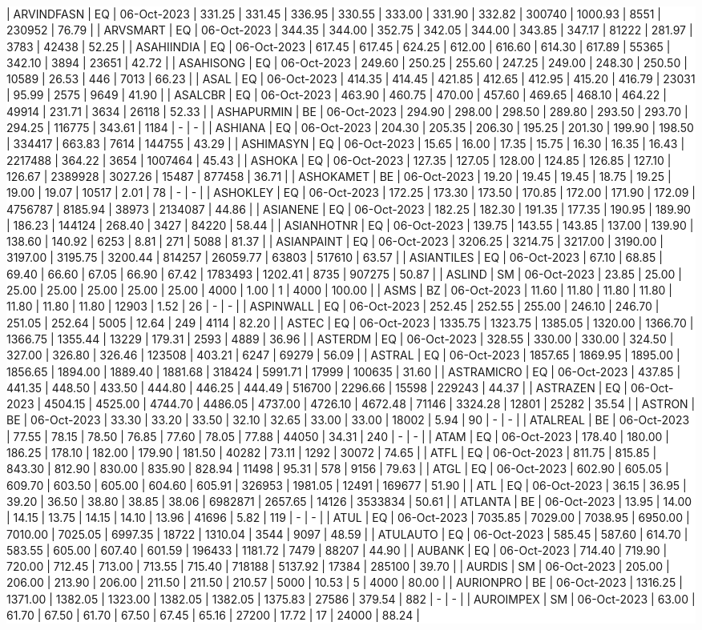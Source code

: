 | ARVINDFASN | EQ | 06-Oct-2023 | 331.25 | 331.45 | 336.95 | 330.55 | 333.00 | 331.90 | 332.82 | 300740 | 1000.93 | 8551 | 230952 | 76.79 |
| ARVSMART | EQ | 06-Oct-2023 | 344.35 | 344.00 | 352.75 | 342.05 | 344.00 | 343.85 | 347.17 | 81222 | 281.97 | 3783 | 42438 | 52.25 |
| ASAHIINDIA | EQ | 06-Oct-2023 | 617.45 | 617.45 | 624.25 | 612.00 | 616.60 | 614.30 | 617.89 | 55365 | 342.10 | 3894 | 23651 | 42.72 |
| ASAHISONG | EQ | 06-Oct-2023 | 249.60 | 250.25 | 255.60 | 247.25 | 249.00 | 248.30 | 250.50 | 10589 | 26.53 | 446 | 7013 | 66.23 |
| ASAL | EQ | 06-Oct-2023 | 414.35 | 414.45 | 421.85 | 412.65 | 412.95 | 415.20 | 416.79 | 23031 | 95.99 | 2575 | 9649 | 41.90 |
| ASALCBR | EQ | 06-Oct-2023 | 463.90 | 460.75 | 470.00 | 457.60 | 469.65 | 468.10 | 464.22 | 49914 | 231.71 | 3634 | 26118 | 52.33 |
| ASHAPURMIN | BE | 06-Oct-2023 | 294.90 | 298.00 | 298.50 | 289.80 | 293.50 | 293.70 | 294.25 | 116775 | 343.61 | 1184 | - | - |
| ASHIANA | EQ | 06-Oct-2023 | 204.30 | 205.35 | 206.30 | 195.25 | 201.30 | 199.90 | 198.50 | 334417 | 663.83 | 7614 | 144755 | 43.29 |
| ASHIMASYN | EQ | 06-Oct-2023 | 15.65 | 16.00 | 17.35 | 15.75 | 16.30 | 16.35 | 16.43 | 2217488 | 364.22 | 3654 | 1007464 | 45.43 |
| ASHOKA | EQ | 06-Oct-2023 | 127.35 | 127.05 | 128.00 | 124.85 | 126.85 | 127.10 | 126.67 | 2389928 | 3027.26 | 15487 | 877458 | 36.71 |
| ASHOKAMET | BE | 06-Oct-2023 | 19.20 | 19.45 | 19.45 | 18.75 | 19.25 | 19.00 | 19.07 | 10517 | 2.01 | 78 | - | - |
| ASHOKLEY | EQ | 06-Oct-2023 | 172.25 | 173.30 | 173.50 | 170.85 | 172.00 | 171.90 | 172.09 | 4756787 | 8185.94 | 38973 | 2134087 | 44.86 |
| ASIANENE | EQ | 06-Oct-2023 | 182.25 | 182.30 | 191.35 | 177.35 | 190.95 | 189.90 | 186.23 | 144124 | 268.40 | 3427 | 84220 | 58.44 |
| ASIANHOTNR | EQ | 06-Oct-2023 | 139.75 | 143.55 | 143.85 | 137.00 | 139.90 | 138.60 | 140.92 | 6253 | 8.81 | 271 | 5088 | 81.37 |
| ASIANPAINT | EQ | 06-Oct-2023 | 3206.25 | 3214.75 | 3217.00 | 3190.00 | 3197.00 | 3195.75 | 3200.44 | 814257 | 26059.77 | 63803 | 517610 | 63.57 |
| ASIANTILES | EQ | 06-Oct-2023 | 67.10 | 68.85 | 69.40 | 66.60 | 67.05 | 66.90 | 67.42 | 1783493 | 1202.41 | 8735 | 907275 | 50.87 |
| ASLIND | SM | 06-Oct-2023 | 23.85 | 25.00 | 25.00 | 25.00 | 25.00 | 25.00 | 25.00 | 4000 | 1.00 | 1 | 4000 | 100.00 |
| ASMS | BZ | 06-Oct-2023 | 11.60 | 11.80 | 11.80 | 11.80 | 11.80 | 11.80 | 11.80 | 12903 | 1.52 | 26 | - | - |
| ASPINWALL | EQ | 06-Oct-2023 | 252.45 | 252.55 | 255.00 | 246.10 | 246.70 | 251.05 | 252.64 | 5005 | 12.64 | 249 | 4114 | 82.20 |
| ASTEC | EQ | 06-Oct-2023 | 1335.75 | 1323.75 | 1385.05 | 1320.00 | 1366.70 | 1366.75 | 1355.44 | 13229 | 179.31 | 2593 | 4889 | 36.96 |
| ASTERDM | EQ | 06-Oct-2023 | 328.55 | 330.00 | 330.00 | 324.50 | 327.00 | 326.80 | 326.46 | 123508 | 403.21 | 6247 | 69279 | 56.09 |
| ASTRAL | EQ | 06-Oct-2023 | 1857.65 | 1869.95 | 1895.00 | 1856.65 | 1894.00 | 1889.40 | 1881.68 | 318424 | 5991.71 | 17999 | 100635 | 31.60 |
| ASTRAMICRO | EQ | 06-Oct-2023 | 437.85 | 441.35 | 448.50 | 433.50 | 444.80 | 446.25 | 444.49 | 516700 | 2296.66 | 15598 | 229243 | 44.37 |
| ASTRAZEN | EQ | 06-Oct-2023 | 4504.15 | 4525.00 | 4744.70 | 4486.05 | 4737.00 | 4726.10 | 4672.48 | 71146 | 3324.28 | 12801 | 25282 | 35.54 |
| ASTRON | BE | 06-Oct-2023 | 33.30 | 33.20 | 33.50 | 32.10 | 32.65 | 33.00 | 33.00 | 18002 | 5.94 | 90 | - | - |
| ATALREAL | BE | 06-Oct-2023 | 77.55 | 78.15 | 78.50 | 76.85 | 77.60 | 78.05 | 77.88 | 44050 | 34.31 | 240 | - | - |
| ATAM | EQ | 06-Oct-2023 | 178.40 | 180.00 | 186.25 | 178.10 | 182.00 | 179.90 | 181.50 | 40282 | 73.11 | 1292 | 30072 | 74.65 |
| ATFL | EQ | 06-Oct-2023 | 811.75 | 815.85 | 843.30 | 812.90 | 830.00 | 835.90 | 828.94 | 11498 | 95.31 | 578 | 9156 | 79.63 |
| ATGL | EQ | 06-Oct-2023 | 602.90 | 605.05 | 609.70 | 603.50 | 605.00 | 604.60 | 605.91 | 326953 | 1981.05 | 12491 | 169677 | 51.90 |
| ATL | EQ | 06-Oct-2023 | 36.15 | 36.95 | 39.20 | 36.50 | 38.80 | 38.85 | 38.06 | 6982871 | 2657.65 | 14126 | 3533834 | 50.61 |
| ATLANTA | BE | 06-Oct-2023 | 13.95 | 14.00 | 14.15 | 13.75 | 14.15 | 14.10 | 13.96 | 41696 | 5.82 | 119 | - | - |
| ATUL | EQ | 06-Oct-2023 | 7035.85 | 7029.00 | 7038.95 | 6950.00 | 7010.00 | 7025.05 | 6997.35 | 18722 | 1310.04 | 3544 | 9097 | 48.59 |
| ATULAUTO | EQ | 06-Oct-2023 | 585.45 | 587.60 | 614.70 | 583.55 | 605.00 | 607.40 | 601.59 | 196433 | 1181.72 | 7479 | 88207 | 44.90 |
| AUBANK | EQ | 06-Oct-2023 | 714.40 | 719.90 | 720.00 | 712.45 | 713.00 | 713.55 | 715.40 | 718188 | 5137.92 | 17384 | 285100 | 39.70 |
| AURDIS | SM | 06-Oct-2023 | 205.00 | 206.00 | 213.90 | 206.00 | 211.50 | 211.50 | 210.57 | 5000 | 10.53 | 5 | 4000 | 80.00 |
| AURIONPRO | BE | 06-Oct-2023 | 1316.25 | 1371.00 | 1382.05 | 1323.00 | 1382.05 | 1382.05 | 1375.83 | 27586 | 379.54 | 882 | - | - |
| AUROIMPEX | SM | 06-Oct-2023 | 63.00 | 61.70 | 67.50 | 61.70 | 67.50 | 67.45 | 65.16 | 27200 | 17.72 | 17 | 24000 | 88.24 |